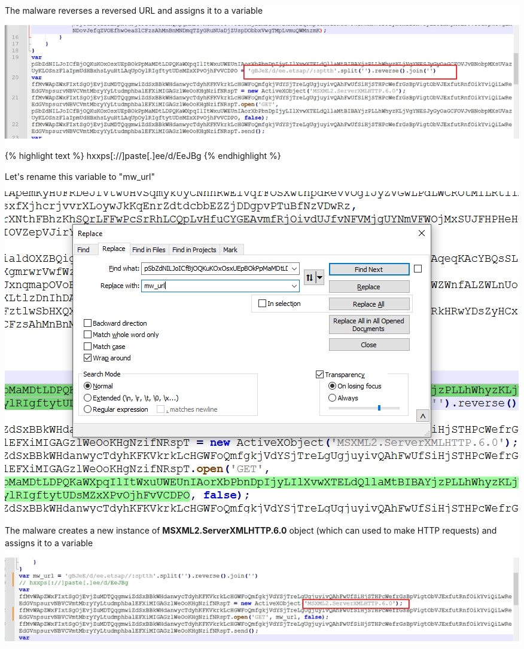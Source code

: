 The malware reverses a reversed URL and assigns it to a variable

![](/images/jsdeobf/image19.jpg)

{% highlight text %}
hxxps[://]paste[.]ee/d/EeJBg
{% endhighlight %}

Let's rename this variable to "mw_url"

![](/images/jsdeobf/image20.jpg)

The malware creates a new instance of **MSXML2.ServerXMLHTTP.6.0** object (which can used to make HTTP requests) and assigns it to a variable

![](/images/jsdeobf/image21.jpg)
